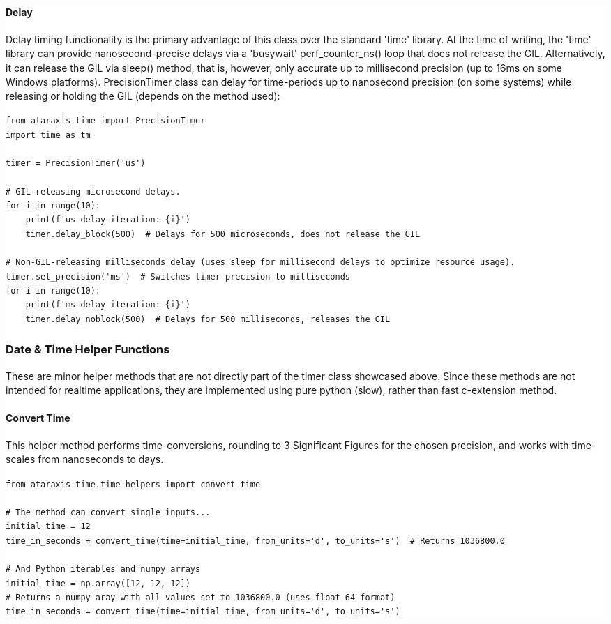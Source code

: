 #### Delay
Delay timing functionality is the primary advantage of this class over the standard 'time' library. At the time of 
writing, the 'time' library can provide nanosecond-precise delays via a 'busywait' perf_counter_ns() loop that does not
release the GIL. Alternatively, it can release the GIL via sleep() method, that is, however, only accurate up to 
millisecond precision (up to 16ms on some Windows platforms). PrecisionTimer class can delay for time-periods up to 
nanosecond precision (on some systems) while releasing or holding the GIL (depends on the method used):
```
from ataraxis_time import PrecisionTimer
import time as tm

timer = PrecisionTimer('us')

# GIL-releasing microsecond delays.
for i in range(10):
    print(f'us delay iteration: {i}')
    timer.delay_block(500)  # Delays for 500 microseconds, does not release the GIL

# Non-GIL-releasing milliseconds delay (uses sleep for millisecond delays to optimize resource usage).
timer.set_precision('ms')  # Switches timer precision to milliseconds
for i in range(10):
    print(f'ms delay iteration: {i}')
    timer.delay_noblock(500)  # Delays for 500 milliseconds, releases the GIL
```

### Date & Time Helper Functions
These are minor helper methods that are not directly part of the timer class showcased above. Since these methods are
not intended for realtime applications, they are implemented using pure python (slow), rather than fast 
c-extension method.

#### Convert Time
This helper method performs time-conversions, rounding to 3 Significant Figures for the chosen precision, and works 
with time-scales from nanoseconds to days.
```
from ataraxis_time.time_helpers import convert_time

# The method can convert single inputs...
initial_time = 12
time_in_seconds = convert_time(time=initial_time, from_units='d', to_units='s')  # Returns 1036800.0

# And Python iterables and numpy arrays
initial_time = np.array([12, 12, 12])
# Returns a numpy aray with all values set to 1036800.0 (uses float_64 format)
time_in_seconds = convert_time(time=initial_time, from_units='d', to_units='s')
```
